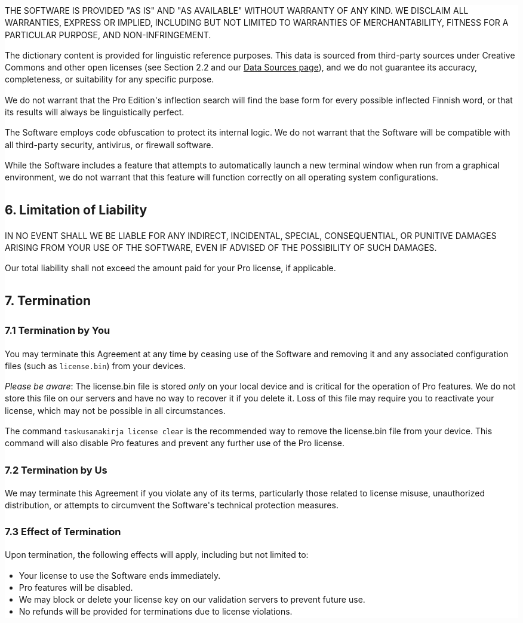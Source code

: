 THE SOFTWARE IS PROVIDED "AS IS" AND "AS AVAILABLE" WITHOUT WARRANTY OF ANY KIND. WE DISCLAIM ALL WARRANTIES, EXPRESS OR IMPLIED, INCLUDING BUT NOT LIMITED TO WARRANTIES OF MERCHANTABILITY, FITNESS FOR A PARTICULAR PURPOSE, AND NON-INFRINGEMENT.

The dictionary content is provided for linguistic reference purposes. This data is sourced from third-party sources under Creative Commons and other open licenses (see Section 2.2 and our [Data Sources page](https://taskusanakirja.com/data-sources/)), and we do not guarantee its accuracy, completeness, or suitability for any specific purpose.

We do not warrant that the Pro Edition's inflection search will find the base form for every possible inflected Finnish word, or that its results will always be linguistically perfect.

The Software employs code obfuscation to protect its internal logic. We do not warrant that the Software will be compatible with all third-party security, antivirus, or firewall software.

While the Software includes a feature that attempts to automatically launch a new terminal window when run from a graphical environment, we do not warrant that this feature will function correctly on all operating system configurations.

## 6. Limitation of Liability

IN NO EVENT SHALL WE BE LIABLE FOR ANY INDIRECT, INCIDENTAL, SPECIAL, CONSEQUENTIAL, OR PUNITIVE DAMAGES ARISING FROM YOUR USE OF THE SOFTWARE, EVEN IF ADVISED OF THE POSSIBILITY OF SUCH DAMAGES.

Our total liability shall not exceed the amount paid for your Pro license, if applicable.

## 7. Termination

### 7.1 Termination by You

You may terminate this Agreement at any time by ceasing use of the Software and removing it and any associated configuration files (such as `license.bin`) from your devices.

_Please be aware_: The license.bin file is stored _only_ on your local device and is critical for the operation of Pro features. We do not store this file on our servers and have no way to recover it if you delete it. Loss of this file may require you to reactivate your license, which may not be possible in all circumstances.

The command `taskusanakirja license clear` is the recommended way to remove the license.bin file from your device. This command will also disable Pro features and prevent any further use of the Pro license.

### 7.2 Termination by Us

We may terminate this Agreement if you violate any of its terms, particularly those related to license misuse, unauthorized distribution, or attempts to circumvent the Software's technical protection measures.

### 7.3 Effect of Termination

Upon termination, the following effects will apply, including but not limited to:

- Your license to use the Software ends immediately.
- Pro features will be disabled.
- We may block or delete your license key on our validation servers to prevent future use.
- No refunds will be provided for terminations due to license violations.

